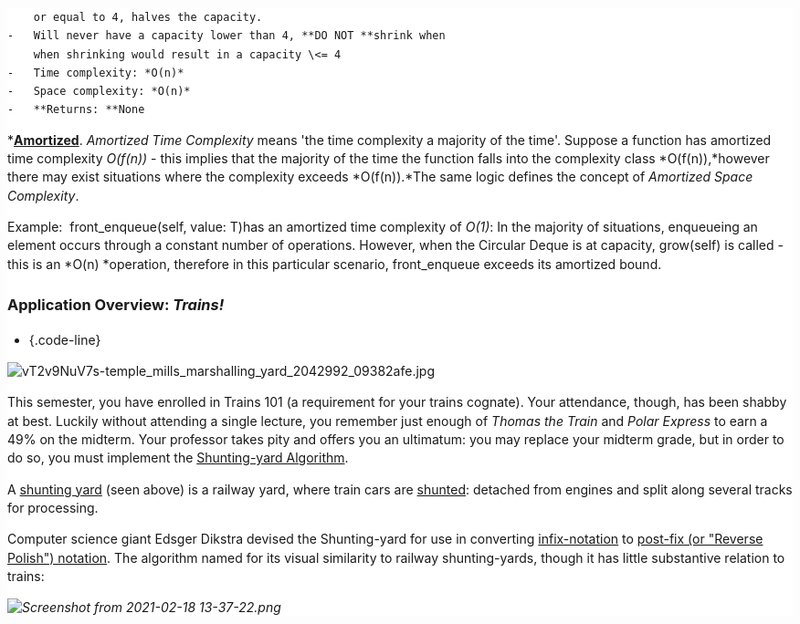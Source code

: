         or equal to 4, halves the capacity.
    -   Will never have a capacity lower than 4, **DO NOT **shrink when
        when shrinking would result in a capacity \<= 4
    -   Time complexity: *O(n)*
    -   Space complexity: *O(n)*
    -   **Returns: **None

\***[Amortized](https://medium.com/@satorusasozaki/amortized-time-in-the-time-complexity-of-an-algorithm-6dd9a5d38045)**.
*Amortized Time Complexity* means 'the time complexity a majority of the
time'. Suppose a function has amortized time complexity *O(f(n))* - this
implies that the majority of the time the function falls into the
complexity class *O(f(n)),*however there may exist situations where the
complexity exceeds *O(f(n)).*The same logic defines the concept
of *Amortized Space Complexity*.

Example:  front\_enqueue(self, value: T)has an amortized time complexity
of *O(1)*: In the majority of situations, enqueueing an element occurs
through a constant number of operations. However, when the Circular
Deque is at capacity, grow(self) is called - this is an
*O(n) *operation, therefore in this particular scenario, front\_enqueue
exceeds its amortized bound.

### Application Overview: *Trains!*
* {.code-line}

![vT2v9NuV7s-temple\_mills\_marshalling\_yard\_2042992\_09382afe.jpg](https://s3.amazonaws.com/mimirplatform.production/files/d27d4132-8823-4e5e-b0a7-4087a830aa7b/vT2v9NuV7s-temple_mills_marshalling_yard_2042992_09382afe.jpg)

This semester, you have enrolled in Trains 101 (a requirement for your
trains cognate). Your attendance, though, has been shabby at best.
Luckily without attending a single lecture, you remember just enough of
*Thomas the Train* and *Polar Express* to earn a 49% on the midterm.
Your professor takes pity and offers you an ultimatum: you may replace
your midterm grade, but in order to do so, you must implement the
[Shunting-yard
Algorithm](https://en.wikipedia.org/wiki/Shunting-yard_algorithm).

A [shunting yard](https://en.wikipedia.org/wiki/Classification_yard)
(seen above) is a railway yard, where train cars are
[shunted](https://en.wikipedia.org/wiki/Shunting_(rail)): detached from
engines and split along several tracks for processing.

Computer science giant Edsger Dikstra devised the Shunting-yard for use
in converting
[infix-notation](https://en.wikipedia.org/wiki/Infix_notation) to
[post-fix (or "Reverse Polish")
notation](https://en.wikipedia.org/wiki/Reverse_Polish_notation). The
algorithm named for its visual similarity to railway shunting-yards,
though it has little substantive relation to trains:

*![Screenshot from 2021-02-18
13-37-22.png](https://s3.amazonaws.com/mimirplatform.production/files/7e33112f-509c-49c1-923b-a4f45b0cf180/Screenshot%20from%202021-02-18%2013-37-22.png)*
